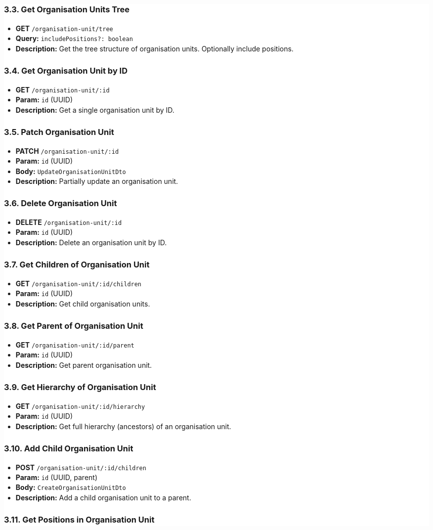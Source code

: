 ### 3.3. Get Organisation Units Tree

- **GET** `/organisation-unit/tree`
- **Query:** `includePositions?: boolean`
- **Description:** Get the tree structure of organisation units. Optionally include positions.

### 3.4. Get Organisation Unit by ID

- **GET** `/organisation-unit/:id`
- **Param:** `id` (UUID)
- **Description:** Get a single organisation unit by ID.

### 3.5. Patch Organisation Unit

- **PATCH** `/organisation-unit/:id`
- **Param:** `id` (UUID)
- **Body:** `UpdateOrganisationUnitDto`
- **Description:** Partially update an organisation unit.

### 3.6. Delete Organisation Unit

- **DELETE** `/organisation-unit/:id`
- **Param:** `id` (UUID)
- **Description:** Delete an organisation unit by ID.

### 3.7. Get Children of Organisation Unit

- **GET** `/organisation-unit/:id/children`
- **Param:** `id` (UUID)
- **Description:** Get child organisation units.

### 3.8. Get Parent of Organisation Unit

- **GET** `/organisation-unit/:id/parent`
- **Param:** `id` (UUID)
- **Description:** Get parent organisation unit.

### 3.9. Get Hierarchy of Organisation Unit

- **GET** `/organisation-unit/:id/hierarchy`
- **Param:** `id` (UUID)
- **Description:** Get full hierarchy (ancestors) of an organisation unit.

### 3.10. Add Child Organisation Unit

- **POST** `/organisation-unit/:id/children`
- **Param:** `id` (UUID, parent)
- **Body:** `CreateOrganisationUnitDto`
- **Description:** Add a child organisation unit to a parent.

### 3.11. Get Positions in Organisation Unit
